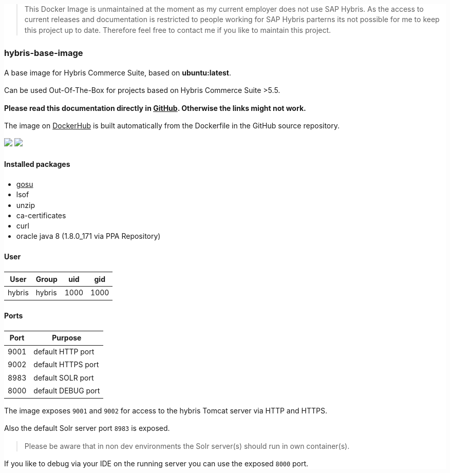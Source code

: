 > This Docker Image is unmaintained at the moment as my current employer does not use SAP Hybris. As the access to current releases and documentation is restricted to people working for SAP Hybris parterns its not possible for me to keep this project up to date. Therefore feel free to contact me if you like to maintain this project.

### hybris-base-image

A base image for Hybris Commerce Suite, based on **ubuntu:latest**.

Can be used Out-Of-The-Box for projects based on Hybris Commerce Suite >5.5.

**Please read this documentation directly in [GitHub](https://github.com/stefanleh/hybris-base-image "GitHub"). Otherwise the links might not work.**

The image on [DockerHub](https://hub.docker.com/r/stefanlehmann/hybris-base-image/ "DockerHub") is built automatically from the Dockerfile in the GitHub source repository.

[![](https://images.microbadger.com/badges/image/stefanlehmann/hybris-base-image.svg)](https://microbadger.com/images/stefanlehmann/hybris-base-image "Get your own image badge on microbadger.com")
[![](https://images.microbadger.com/badges/version/stefanlehmann/hybris-base-image.svg)](https://microbadger.com/images/stefanlehmann/hybris-base-image "Get your own version badge on microbadger.com")

#### Installed packages

* [gosu](https://github.com/tianon/gosu)
* lsof
* unzip
* ca-certificates
* curl
* oracle java 8 (1.8.0_171 via PPA Repository)

#### User

| User   | Group  | uid  | gid  |
|--------|--------|------|------|
| hybris | hybris | 1000 | 1000 |

#### Ports

| Port | Purpose            |
|------|--------------------|
| 9001 | default HTTP port  |
| 9002 | default HTTPS port |
| 8983 | default SOLR port  |
| 8000 | default DEBUG port |

The image exposes ``9001`` and ``9002`` for access to the hybris Tomcat server via HTTP and HTTPS.

Also the default Solr server port ``8983`` is exposed.
> Please be aware that in non dev environments the Solr server(s) should run in own container(s).

If you like to debug via your IDE on the running server you can use the exposed ``8000`` port.
